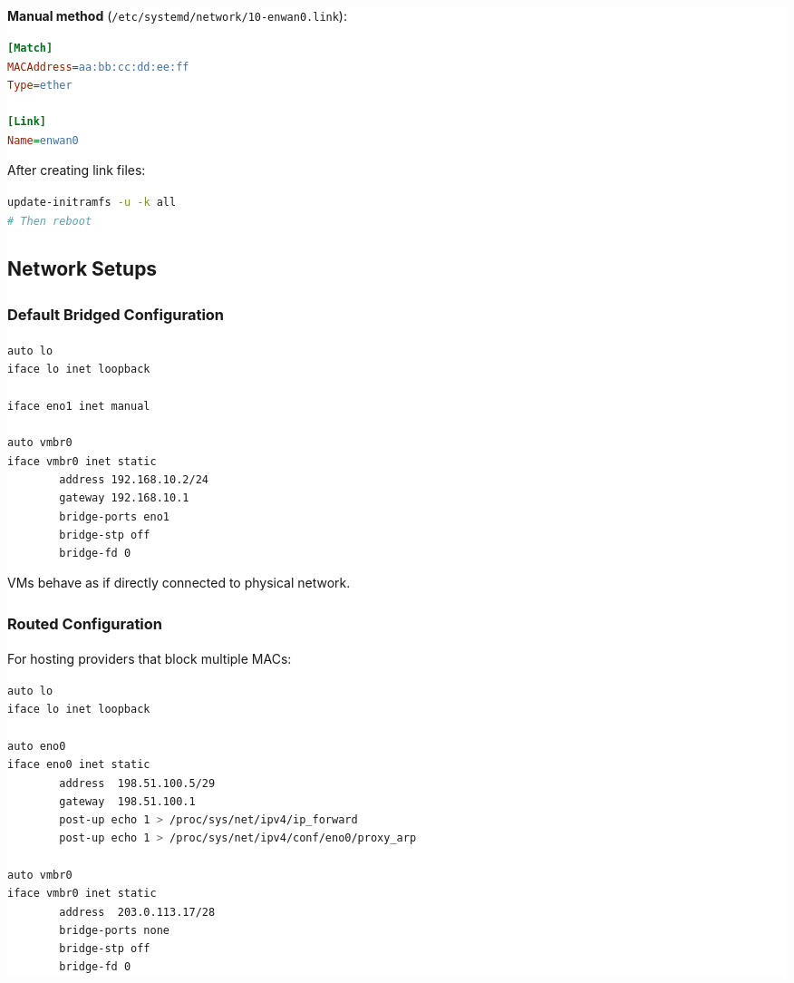 **Manual method** (`/etc/systemd/network/10-enwan0.link`):

```ini
[Match]
MACAddress=aa:bb:cc:dd:ee:ff
Type=ether

[Link]
Name=enwan0
```

After creating link files:

```bash
update-initramfs -u -k all
# Then reboot
```

## Network Setups

### Default Bridged Configuration

```bash
auto lo
iface lo inet loopback

iface eno1 inet manual

auto vmbr0
iface vmbr0 inet static
        address 192.168.10.2/24
        gateway 192.168.10.1
        bridge-ports eno1
        bridge-stp off
        bridge-fd 0
```

VMs behave as if directly connected to physical network.

### Routed Configuration

For hosting providers that block multiple MACs:

```bash
auto lo
iface lo inet loopback

auto eno0
iface eno0 inet static
        address  198.51.100.5/29
        gateway  198.51.100.1
        post-up echo 1 > /proc/sys/net/ipv4/ip_forward
        post-up echo 1 > /proc/sys/net/ipv4/conf/eno0/proxy_arp

auto vmbr0
iface vmbr0 inet static
        address  203.0.113.17/28
        bridge-ports none
        bridge-stp off
        bridge-fd 0
```
